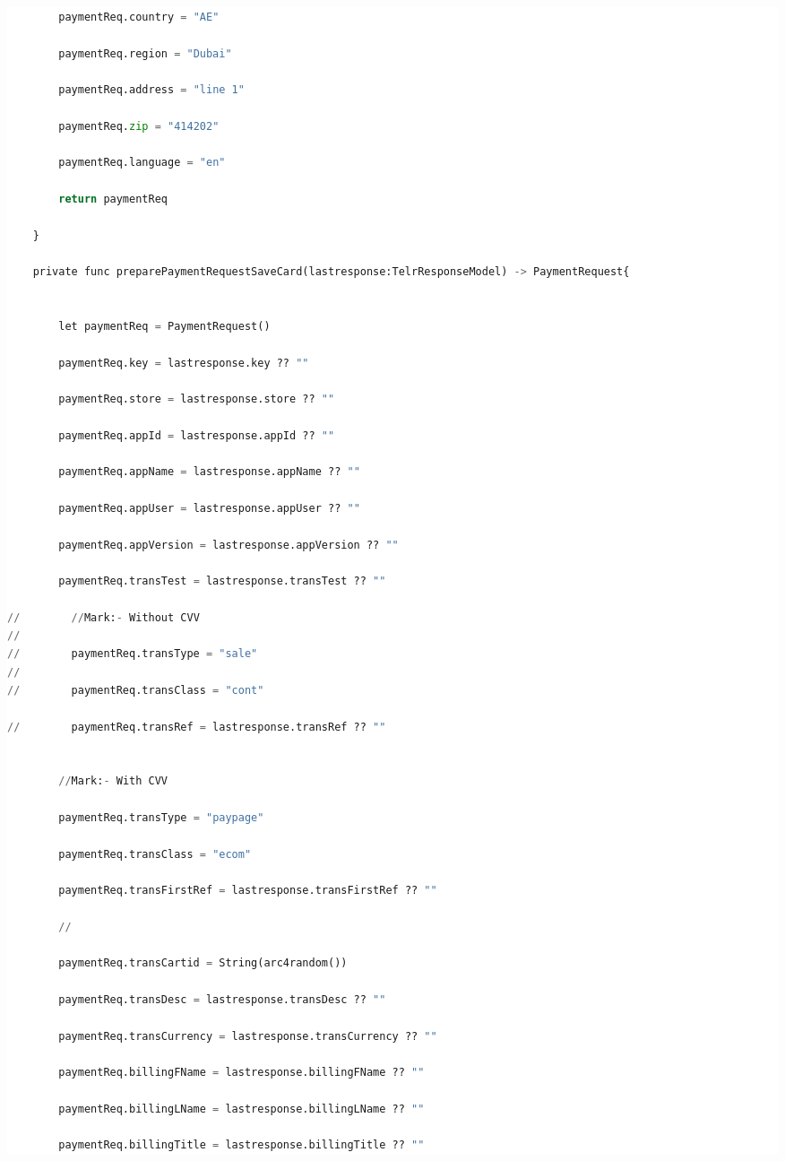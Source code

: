 ```python
        paymentReq.country = "AE"
    
        paymentReq.region = "Dubai"
    
        paymentReq.address = "line 1"
        
        paymentReq.zip = "414202"
    
        paymentReq.language = "en"
    
        return paymentReq

    }
    
    private func preparePaymentRequestSaveCard(lastresponse:TelrResponseModel) -> PaymentRequest{

     
        let paymentReq = PaymentRequest()
     
        paymentReq.key = lastresponse.key ?? ""
     
        paymentReq.store = lastresponse.store ?? ""
     
        paymentReq.appId = lastresponse.appId ?? ""
     
        paymentReq.appName = lastresponse.appName ?? ""
     
        paymentReq.appUser = lastresponse.appUser ?? ""
     
        paymentReq.appVersion = lastresponse.appVersion ?? ""
     
        paymentReq.transTest = lastresponse.transTest ?? ""
        
//        //Mark:- Without CVV
//
//        paymentReq.transType = "sale"
//
//        paymentReq.transClass = "cont"
        
//        paymentReq.transRef = lastresponse.transRef ?? ""
        
        
        //Mark:- With CVV

        paymentReq.transType = "paypage"

        paymentReq.transClass = "ecom"
        
        paymentReq.transFirstRef = lastresponse.transFirstRef ?? ""
        
        //
        
        paymentReq.transCartid = String(arc4random())
     
        paymentReq.transDesc = lastresponse.transDesc ?? ""
     
        paymentReq.transCurrency = lastresponse.transCurrency ?? ""
     
        paymentReq.billingFName = lastresponse.billingFName ?? ""
     
        paymentReq.billingLName = lastresponse.billingLName ?? ""
     
        paymentReq.billingTitle = lastresponse.billingTitle ?? ""
```